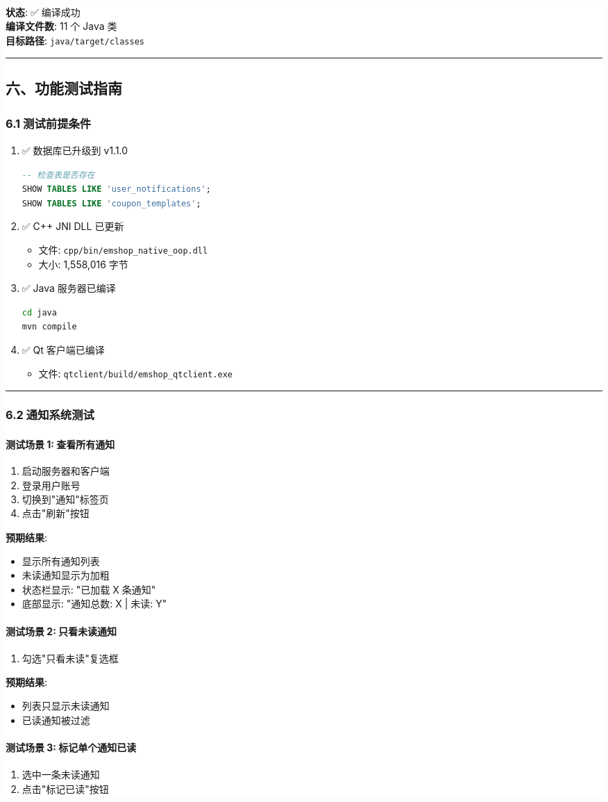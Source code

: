 **状态**: ✅ 编译成功  
**编译文件数**: 11 个 Java 类  
**目标路径**: `java/target/classes`

---

## 六、功能测试指南

### 6.1 测试前提条件

1. ✅ 数据库已升级到 v1.1.0
   ```sql
   -- 检查表是否存在
   SHOW TABLES LIKE 'user_notifications';
   SHOW TABLES LIKE 'coupon_templates';
   ```

2. ✅ C++ JNI DLL 已更新
   - 文件: `cpp/bin/emshop_native_oop.dll`
   - 大小: 1,558,016 字节

3. ✅ Java 服务器已编译
   ```bash
   cd java
   mvn compile
   ```

4. ✅ Qt 客户端已编译
   - 文件: `qtclient/build/emshop_qtclient.exe`

---

### 6.2 通知系统测试

#### 测试场景 1: 查看所有通知
1. 启动服务器和客户端
2. 登录用户账号
3. 切换到"通知"标签页
4. 点击"刷新"按钮

**预期结果**:
- 显示所有通知列表
- 未读通知显示为加粗
- 状态栏显示: "已加载 X 条通知"
- 底部显示: "通知总数: X | 未读: Y"

#### 测试场景 2: 只看未读通知
1. 勾选"只看未读"复选框

**预期结果**:
- 列表只显示未读通知
- 已读通知被过滤

#### 测试场景 3: 标记单个通知已读
1. 选中一条未读通知
2. 点击"标记已读"按钮

